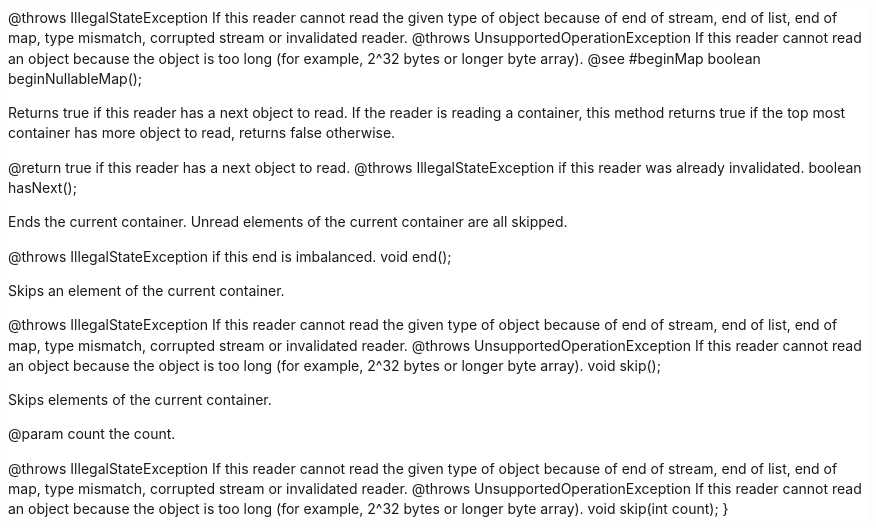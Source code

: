@throws IllegalStateException If this reader cannot read the
        given type of object because of end of stream, end of list,
        end of map, type mismatch, corrupted stream or invalidated
        reader.
@throws UnsupportedOperationException If this reader cannot read an
        object because the object is too long (for example, 2^32 bytes
        or longer byte array).
@see #beginMap
boolean beginNullableMap();

Returns true if this reader has a next object to read.
If the reader is reading a container, this method returns true if the top
most container has more object to read,
returns false otherwise.

@return true if this reader has a next object to read.
@throws IllegalStateException if this reader was already invalidated.
boolean hasNext();

Ends the current container. Unread elements of the current container
are all skipped.

@throws IllegalStateException if this end is imbalanced.
void end();

Skips an element of the current container.

@throws IllegalStateException If this reader cannot read the
        given type of object because of end of stream, end of list,
        end of map, type mismatch, corrupted stream or invalidated
        reader.
@throws UnsupportedOperationException If this reader cannot read an
        object because the object is too long (for example, 2^32 bytes
        or longer byte array).
void skip();

Skips elements of the current container.

@param count the count.

@throws IllegalStateException If this reader cannot read the
        given type of object because of end of stream, end of list,
        end of map, type mismatch, corrupted stream or invalidated
        reader.
@throws UnsupportedOperationException If this reader cannot read an
        object because the object is too long (for example, 2^32 bytes
        or longer byte array).
void skip(int count);
}